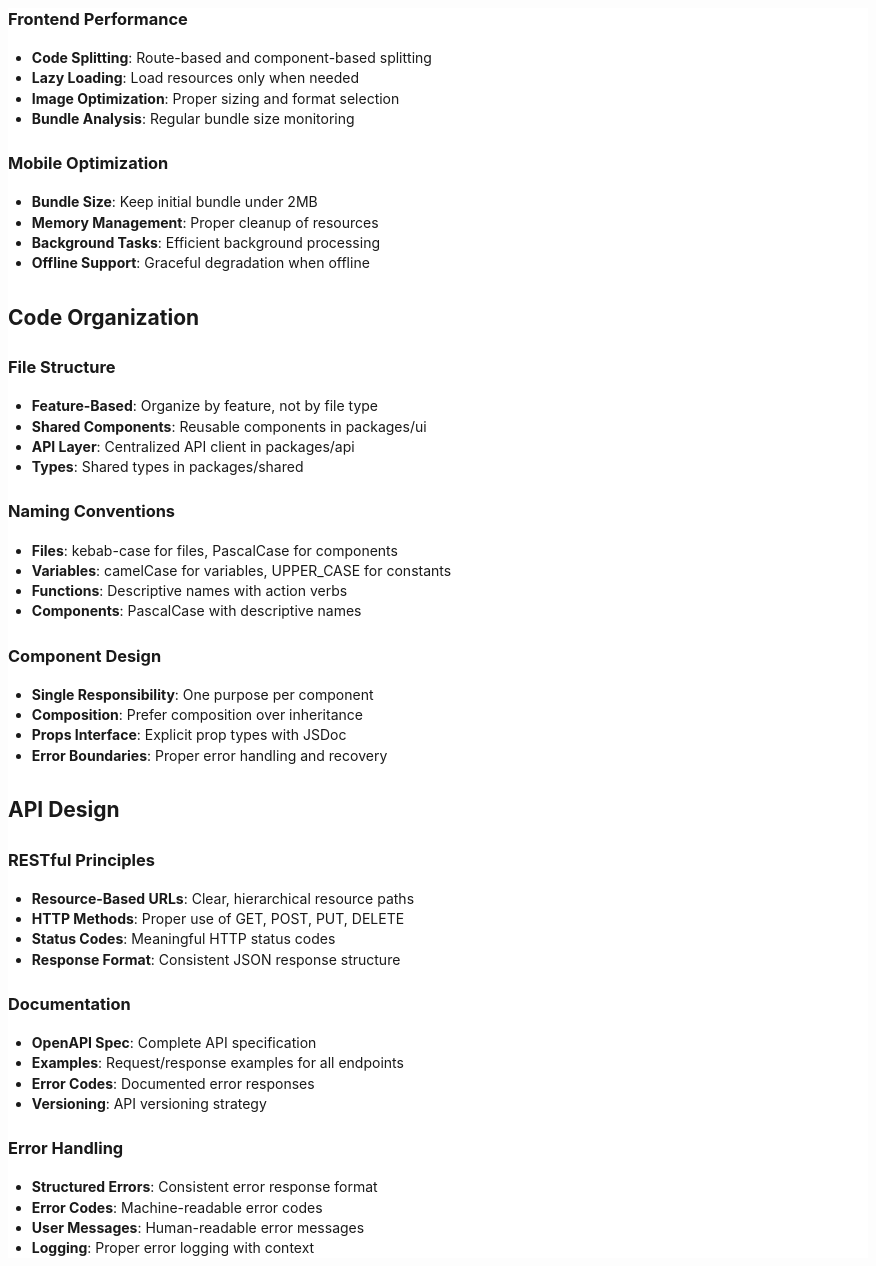 ### Frontend Performance
- **Code Splitting**: Route-based and component-based splitting
- **Lazy Loading**: Load resources only when needed
- **Image Optimization**: Proper sizing and format selection
- **Bundle Analysis**: Regular bundle size monitoring

### Mobile Optimization
- **Bundle Size**: Keep initial bundle under 2MB
- **Memory Management**: Proper cleanup of resources
- **Background Tasks**: Efficient background processing
- **Offline Support**: Graceful degradation when offline

## Code Organization

### File Structure
- **Feature-Based**: Organize by feature, not by file type
- **Shared Components**: Reusable components in packages/ui
- **API Layer**: Centralized API client in packages/api
- **Types**: Shared types in packages/shared

### Naming Conventions
- **Files**: kebab-case for files, PascalCase for components
- **Variables**: camelCase for variables, UPPER_CASE for constants
- **Functions**: Descriptive names with action verbs
- **Components**: PascalCase with descriptive names

### Component Design
- **Single Responsibility**: One purpose per component
- **Composition**: Prefer composition over inheritance
- **Props Interface**: Explicit prop types with JSDoc
- **Error Boundaries**: Proper error handling and recovery

## API Design

### RESTful Principles
- **Resource-Based URLs**: Clear, hierarchical resource paths
- **HTTP Methods**: Proper use of GET, POST, PUT, DELETE
- **Status Codes**: Meaningful HTTP status codes
- **Response Format**: Consistent JSON response structure

### Documentation
- **OpenAPI Spec**: Complete API specification
- **Examples**: Request/response examples for all endpoints
- **Error Codes**: Documented error responses
- **Versioning**: API versioning strategy

### Error Handling
- **Structured Errors**: Consistent error response format
- **Error Codes**: Machine-readable error codes
- **User Messages**: Human-readable error messages
- **Logging**: Proper error logging with context
